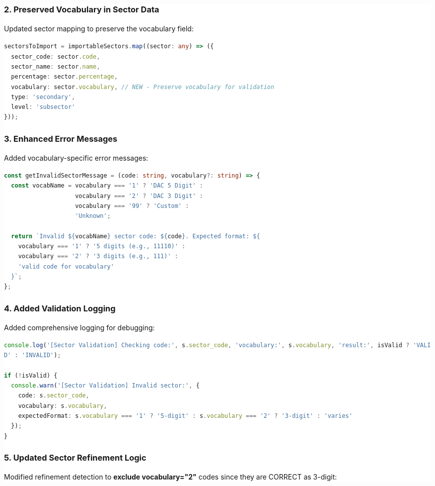 ### 2. Preserved Vocabulary in Sector Data

Updated sector mapping to preserve the vocabulary field:

```typescript
sectorsToImport = importableSectors.map((sector: any) => ({
  sector_code: sector.code,
  sector_name: sector.name,
  percentage: sector.percentage,
  vocabulary: sector.vocabulary, // NEW - Preserve vocabulary for validation
  type: 'secondary',
  level: 'subsector'
}));
```

### 3. Enhanced Error Messages

Added vocabulary-specific error messages:

```typescript
const getInvalidSectorMessage = (code: string, vocabulary?: string) => {
  const vocabName = vocabulary === '1' ? 'DAC 5 Digit' :
                    vocabulary === '2' ? 'DAC 3 Digit' :
                    vocabulary === '99' ? 'Custom' :
                    'Unknown';
  
  return `Invalid ${vocabName} sector code: ${code}. Expected format: ${
    vocabulary === '1' ? '5 digits (e.g., 11110)' :
    vocabulary === '2' ? '3 digits (e.g., 111)' :
    'valid code for vocabulary'
  }`;
};
```

### 4. Added Validation Logging

Added comprehensive logging for debugging:

```typescript
console.log('[Sector Validation] Checking code:', s.sector_code, 'vocabulary:', s.vocabulary, 'result:', isValid ? 'VALID' : 'INVALID');

if (!isValid) {
  console.warn('[Sector Validation] Invalid sector:', {
    code: s.sector_code,
    vocabulary: s.vocabulary,
    expectedFormat: s.vocabulary === '1' ? '5-digit' : s.vocabulary === '2' ? '3-digit' : 'varies'
  });
}
```

### 5. Updated Sector Refinement Logic

Modified refinement detection to **exclude vocabulary="2"** codes since they are CORRECT as 3-digit:
